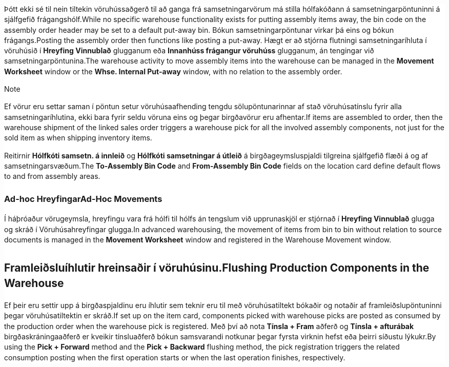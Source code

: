  <span data-ttu-id="2ef8d-150">Þótt ekki sé til nein tiltekin vöruhússaðgerð til að ganga frá samsetningarvörum má stilla hólfakóðann á samsetningarpöntuninni á sjálfgefið frágangshólf.</span><span class="sxs-lookup"><span data-stu-id="2ef8d-150">While no specific warehouse functionality exists for putting assembly items away, the bin code on the assembly order header may be set to a default put-away bin.</span></span> <span data-ttu-id="2ef8d-151">Bókun samsetningarpöntunar virkar þá eins og bókun frágangs.</span><span class="sxs-lookup"><span data-stu-id="2ef8d-151">Posting the assembly order then functions like posting a put-away.</span></span> <span data-ttu-id="2ef8d-152">Hægt er að stjórna flutningi samsetningaríhluta í vöruhúsið í **Hreyfing Vinnublað** glugganum eða **Innanhúss frágangur vöruhúss** glugganum, án tengingar við samsetningarpöntunina.</span><span class="sxs-lookup"><span data-stu-id="2ef8d-152">The warehouse activity to move assembly items into the warehouse can be managed in the **Movement Worksheet** window or the **Whse. Internal Put-away** window, with no relation to the assembly order.</span></span>  

> [!NOTE]  
>  <span data-ttu-id="2ef8d-153">Ef vörur eru settar saman í pöntun setur vöruhúsaafhending tengdu sölupöntunarinnar af stað vöruhúsatínslu fyrir alla samsetningaríhlutina, ekki bara fyrir seldu vöruna eins og þegar birgðavörur eru afhentar.</span><span class="sxs-lookup"><span data-stu-id="2ef8d-153">If items are assembled to order, then the warehouse shipment of the linked sales order triggers a warehouse pick for all the involved assembly components, not just for the sold item as when shipping inventory items.</span></span>  

 <span data-ttu-id="2ef8d-154">Reitirnir **Hólfkóti samsetn. á innleið** og **Hólfkóti samsetningar á útleið** á birgðageymsluspjaldi tilgreina sjálfgefið flæði á og af samsetningarsvæðum.</span><span class="sxs-lookup"><span data-stu-id="2ef8d-154">The **To-Assembly Bin Code** and **From-Assembly Bin Code** fields on the location card define default flows to and from assembly areas.</span></span>  

### <a name="ad-hoc-movements"></a><span data-ttu-id="2ef8d-155">Ad-hoc Hreyfingar</span><span class="sxs-lookup"><span data-stu-id="2ef8d-155">Ad-Hoc Movements</span></span>  
 <span data-ttu-id="2ef8d-156">Í háþróaður vörugeymsla, hreyfingu vara frá hólfi til hólfs án tengslum við upprunaskjöl er stjórnað í **Hreyfing Vinnublað** glugga og skráð í Vöruhúsahreyfingar glugga.</span><span class="sxs-lookup"><span data-stu-id="2ef8d-156">In advanced warehousing, the movement of items from bin to bin without relation to source documents is managed in the **Movement Worksheet** window and registered in the Warehouse Movement window.</span></span>  

## <a name="flushing-production-components-in-the-warehouse"></a><span data-ttu-id="2ef8d-157">Framleiðsluíhlutir hreinsaðir í vöruhúsinu.</span><span class="sxs-lookup"><span data-stu-id="2ef8d-157">Flushing Production Components in the Warehouse</span></span>  
 <span data-ttu-id="2ef8d-158">Ef þeir eru settir upp á birgðaspjaldinu eru íhlutir sem teknir eru til með vöruhúsatiltekt bókaðir og notaðir af framleiðslupöntuninni þegar vöruhúsatiltektin er skráð.</span><span class="sxs-lookup"><span data-stu-id="2ef8d-158">If set up on the item card, components picked with warehouse picks are posted as consumed by the production order when the warehouse pick is registered.</span></span> <span data-ttu-id="2ef8d-159">Með því að nota **Tínsla + Fram** aðferð og **Tínsla + afturábak** birgðaskráningaaðferð er kveikir tínsluaðferð bókun samsvarandi notkunar þegar fyrsta virknin hefst eða þeirri síðustu lýkukr.</span><span class="sxs-lookup"><span data-stu-id="2ef8d-159">By using the **Pick + Forward** method and the **Pick + Backward** flushing method, the pick registration triggers the related consumption posting when the first operation starts or when the last operation finishes, respectively.</span></span>  
